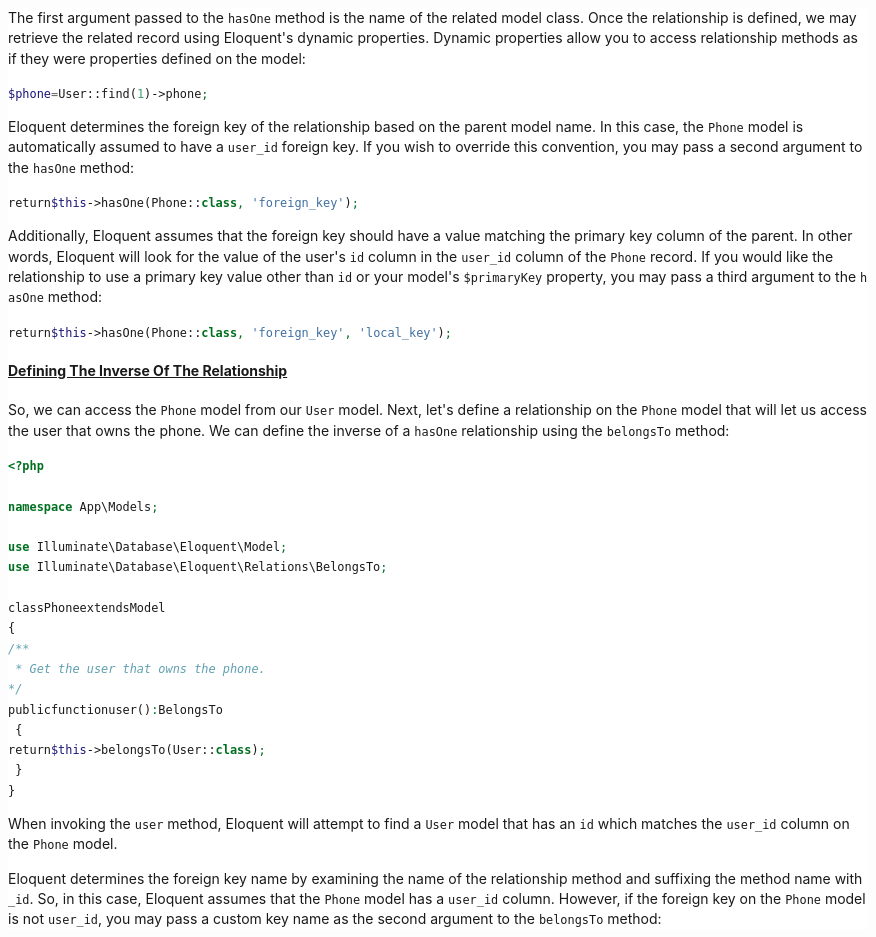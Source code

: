 ```php	
```
The first argument passed to the `hasOne` method is the name of the related model class. Once the relationship is defined, we may retrieve the related record using Eloquent's dynamic properties. Dynamic properties allow you to access relationship methods as if they were properties defined on the model:

```php	
$phone=User::find(1)->phone;
```
Eloquent determines the foreign key of the relationship based on the parent model name. In this case, the `Phone` model is automatically assumed to have a `user_id` foreign key. If you wish to override this convention, you may pass a second argument to the `hasOne` method:

```php	
return$this->hasOne(Phone::class, 'foreign_key');
```
Additionally, Eloquent assumes that the foreign key should have a value matching the primary key column of the parent. In other words, Eloquent will look for the value of the user's `id` column in the `user_id` column of the `Phone` record. If you would like the relationship to use a primary key value other than `id` or your model's `$primaryKey` property, you may pass a third argument to the `hasOne` method:

```php	
return$this->hasOne(Phone::class, 'foreign_key', 'local_key');
```
#### [Defining The Inverse Of The Relationship](#one-to-one-defining-the-inverse-of-the-relationship)
So, we can access the `Phone` model from our `User` model. Next, let's define a relationship on the `Phone` model that will let us access the user that owns the phone. We can define the inverse of a `hasOne` relationship using the `belongsTo` method:

```php	
<?php
 
namespace App\Models;
 
use Illuminate\Database\Eloquent\Model;
use Illuminate\Database\Eloquent\Relations\BelongsTo;
 
classPhoneextendsModel
{
/**
 * Get the user that owns the phone.
*/
publicfunctionuser():BelongsTo
 {
return$this->belongsTo(User::class);
 }
}
```
When invoking the `user` method, Eloquent will attempt to find a `User` model that has an `id` which matches the `user_id` column on the `Phone` model.

Eloquent determines the foreign key name by examining the name of the relationship method and suffixing the method name with `_id`. So, in this case, Eloquent assumes that the `Phone` model has a `user_id` column. However, if the foreign key on the `Phone` model is not `user_id`, you may pass a custom key name as the second argument to the `belongsTo` method:
